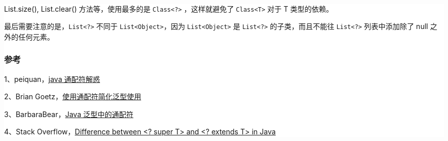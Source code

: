 List.size(), List.clear() 方法等，使用最多的是 `Class<?>` ，这样就避免了 `Class<T>` 对于 T 类型的依赖。

最后需要注意的是，`List<?>` 不同于 `List<Object>`，因为 `List<Object>` 是 `List<?>` 的子类，而且不能往 `List<?>` 列表中添加除了 null 之外的任何元素。

### 参考

1、peiquan，[java 通配符解惑](https://blog.51cto.com/peiquan/1303768)

2、Brian Goetz，[使用通配符简化泛型使用](https://www.ibm.com/developerworks/cn/java/j-jtp04298.html)

3、BarbaraBear，[Java 泛型中的通配符](https://www.jianshu.com/p/cb543969a15b)

4、Stack Overflow，[Difference between <? super T> and <? extends T> in Java](https://stackoverflow.com/questions/4343202/difference-between-super-t-and-extends-t-in-java)
